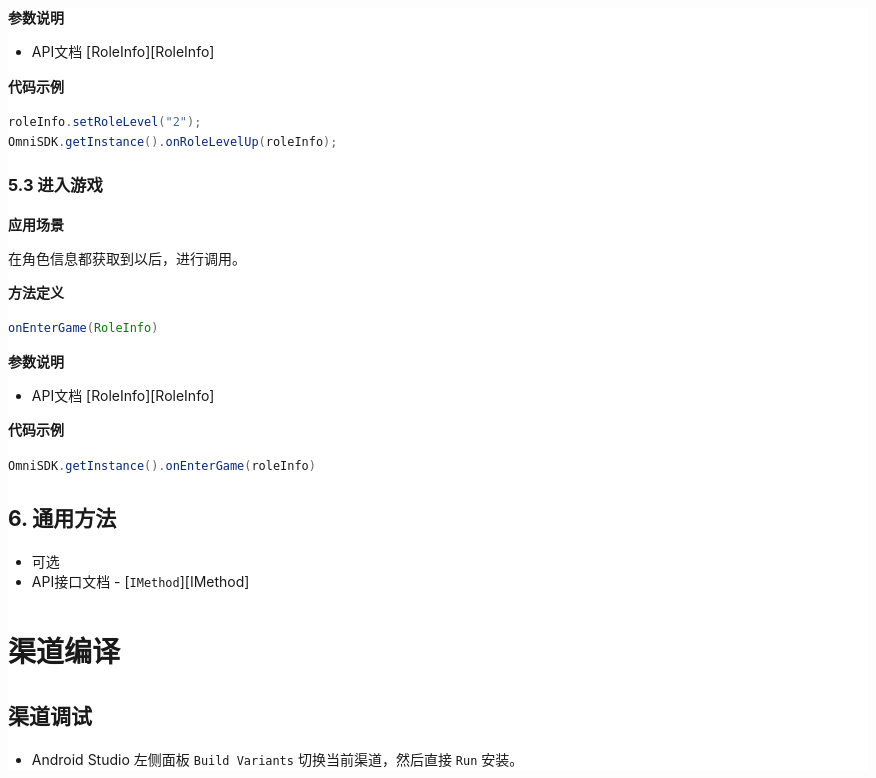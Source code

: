 **参数说明**

- API文档 [RoleInfo][RoleInfo]

**代码示例**

```java
roleInfo.setRoleLevel("2");
OmniSDK.getInstance().onRoleLevelUp(roleInfo);
```

### 5.3 进入游戏

**应用场景**

在角色信息都获取到以后，进行调用。

**方法定义**

```java
onEnterGame(RoleInfo)
```

**参数说明**

- API文档 [RoleInfo][RoleInfo]

**代码示例**

```java
OmniSDK.getInstance().onEnterGame(roleInfo)
```

## 6. 通用方法
- 可选
- API接口文档 - [`IMethod`][IMethod]

# 渠道编译

## 渠道调试
- Android Studio 左侧面板 `Build Variants` 切换当前渠道，然后直接 `Run` 安装。
